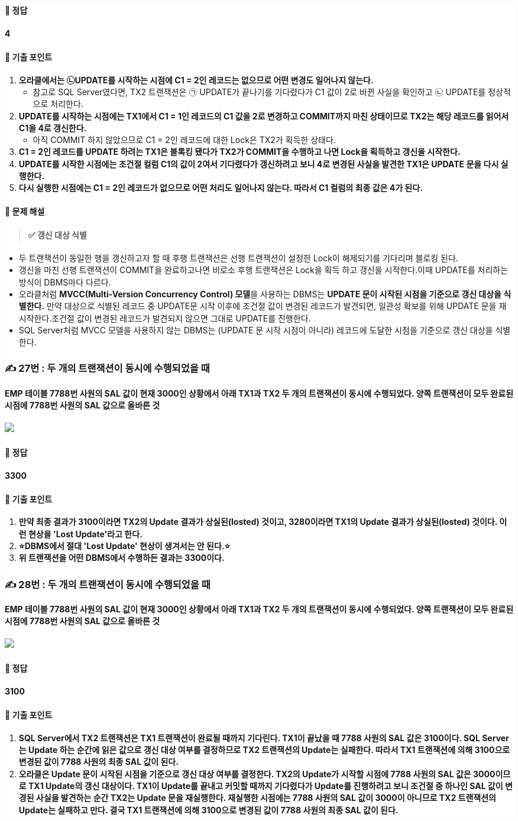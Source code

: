 #### 🍒 정답
**4**
  
#### 🍋 기출 포인트
1. **오라클에서는 ㉡UPDATE를 시작하는 시점에 C1 = 2인 레코드는 없으므로 어떤 변경도 일어나지 않는다.** 
   - 참고로 SQL Server였다면, TX2 트랜잭션은 ㉠ UPDATE가 끝나기를 기다렸다가 C1 값이 2로 바뀐 사실을 확인하고 ㉡ UPDATE를 정상적으로 처리한다.
1. **UPDATE를 시작하는 시점에는 TX1에서 C1 = 1인 레코드의 C1 값을 2로 변경하고 COMMIT까지 마친 상태이므로 TX2는 해당 레코드를 읽어서 C1을 4로 갱신한다.**
   - 아직 COMMIT 하지 않았으므로 C1 = 2인 레코드에 대한 Lock은 TX2가 획득한 상태다.
1. **C1 = 2인 레코드를 UPDATE 하려는 TX1은 블록킹 됐다가 TX2가 COMMIT을 수행하고 나면 Lock을 획득하고 갱신을 시작한다.** 
1. **UPDATE를 시작한 시점에는 조건절 컬럼 C1의 값이 2여서 기다렸다가 갱신하려고 보니 4로 변경된 사실을 발견한 TX1은 UPDATE 문을 다시 실행한다.**
1. **다시 실행한 시점에는 C1 = 2인 레코드가 없으므로 어떤 처리도 일어나지 않는다. 따라서 C1 컬럼의 최종 값은 4가 된다.**

#### 🍒 문제 해설

> #### ✅ 갱신 대상 식별
- 두 트랜잭션이 동일한 행을 갱신하고자 할 때 후행 트랜잭션은 선행 트랜잭션이 설정한
Lock이 해제되기를 기다리며 블로킹 된다.
- 갱신을 마친 선행 트랜잭션이 COMMIT을 완료하고나면 비로소 후행 트랜잭션은 Lock을 획득 하고 갱신을 시작한다.이때 UPDATE를 처리하는 방식이 DBMS마다 다르다.
- 오라클처럼 **MVCC(Multi-Version Concurrency Control) 모델**을 사용하는 DBMS는 **UPDATE 문이 시작된 시점을 기준으로 갱신 대상을 식별한다.** 만약 대상으로 식별된 레코드 중  UPDATE문 시작 이후에 조건절 값이 변경된 레코드가 발견되면, 일관성 확보를 위해 UPDATE 문을 재시작한다.조건절 값이 변경된 레코드가 발견되지 않으면 그대로 UPDATE를 진행한다.
- SQL Server처럼 MVCC 모델을 사용하지 않는 DBMS는 (UPDATE 문 시작 시점이 아니라) 레코드에 도달한 시점을 기준으로 갱신 대상을 식별한다.

### ✍️ 27번 : 두 개의 트랜잭션이 동시에 수행되었을 때
#### EMP 테이블 7788번 사원의 SAL 값이 현재 3000인 상황에서 아래 TX1과 TX2 두 개의 트랜잭션이 동시에 수행되었다. 양쪽 트랜잭션이 모두 완료된 시점에 7788번 사원의 SAL 값으로 올바른 것
![](https://velog.velcdn.com/images/yooha9621/post/9d7a51d4-800f-48cf-94ff-895b4800b6df/image.png)

#### 🍒 정답
**3300**
  
#### 🍋 기출 포인트
1. **만약 최종 결과가 3100이라면 TX2의 Update 결과가 상실된(losted) 것이고, 3280이라면 TX1의 Update 결과가 상실된(losted) 것이다. 이런 현상을 'Lost Update'라고 한다.** 
1. **⭐️DBMS에서 절대 'Lost Update' 현상이 생겨서는 안 된다.⭐️**
1. **위 트랜잭션을 어떤 DBMS에서 수행하든 결과는 3300이다.** 

### ✍️ 28번 : 두 개의 트랜잭션이 동시에 수행되었을 때
#### EMP 테이블 7788번 사원의 SAL 값이 현재 3000인 상황에서 아래 TX1과 TX2 두 개의 트랜잭션이 동시에 수행되었다. 양쪽 트랜잭션이 모두 완료된 시점에 7788번 사원의 SAL 값으로 올바른 것
![](https://velog.velcdn.com/images/yooha9621/post/319cd54d-436e-463c-8df6-e5176cb16509/image.png)
#### 🍒 정답
**3100**
#### 🍋 기출 포인트
1. **SQL Server에서 TX2 트랜잭션은 TX1 트랜잭션이 완료될 때까지 기다린다. TX1이 끝났을 때 7788 사원의 SAL 값은 3100이다. SQL Server는 Update 하는 순간에 읽은 값으로 갱신 대상 여부를 결정하므로 TX2 트랜잭션의 Update는 실패한다. 따라서 TX1 트랜잭션에 의해 3100으로 변경된 값이 7788 사원의 최종 SAL 값이 된다.** 
1. **오라클은 Update 문이 시작된 시점을 기준으로 갱신 대상 여부를 결정한다. TX2의 Update가 시작할 시점에 7788 사원의 SAL 값은 3000이므로 TX1 Update의 갱신 대상이다. TX1이 Update를 끝내고 커밋할 때까지 기다렸다가 Update를 진행하려고 보니 조건절 중 하나인 SAL 값이 변경된 사실을 발견하는 순간 TX2는 Update 문을 재실행한다. 재실행한 시점에는 7788 사원의 SAL 값이 3000이 아니므로 TX2 트랜잭션의 Update는 실패하고 만다. 결국 TX1 트랜잭션에 의해 3100으로 변경된 값이 7788 사원의 최종 SAL 값이 된다.**
